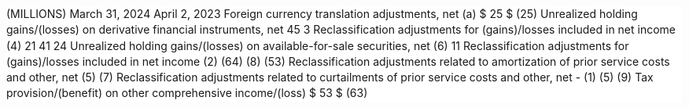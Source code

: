 </tr>
</thead>
<tbody>
<tr>
<td>(MILLIONS)</td>
<td>March 31, 2024</td>
<td>April 2, 2023</td>
</tr>
<tr>
<td>Foreign currency translation adjustments, net (a)</td>
<td>$ 25</td>
<td>$ (25)</td>
</tr>
<tr>
<td>Unrealized holding gains/(losses) on derivative financial instruments, net</td>
<td>45</td>
<td>3</td>
</tr>
<tr>
<td>Reclassification adjustments for (gains)/losses included in net income</td>
<td>(4)</td>
<td>21</td>
</tr>
<tr>
<td></td>
<td>41</td>
<td>24</td>
</tr>
<tr>
<td>Unrealized holding gains/(losses) on available-for-sale securities, net</td>
<td>(6)</td>
<td>11</td>
</tr>
<tr>
<td>Reclassification adjustments for (gains)/losses included in net income</td>
<td>(2)</td>
<td>(64)</td>
</tr>
<tr>
<td></td>
<td>(8)</td>
<td>(53)</td>
</tr>
<tr>
<td>Reclassification adjustments related to amortization of prior service costs and other, net</td>
<td>(5)</td>
<td>(7)</td>
</tr>
<tr>
<td>Reclassification adjustments related to curtailments of prior service costs and other, net</td>
<td>-</td>
<td>(1)</td>
</tr>
<tr>
<td></td>
<td>(5)</td>
<td>(9)</td>
</tr>
<tr>
<td>Tax provision/(benefit) on other comprehensive income/(loss)</td>
<td>$ 53</td>
<td>$ (63)</td>
</tr>
</tbody>